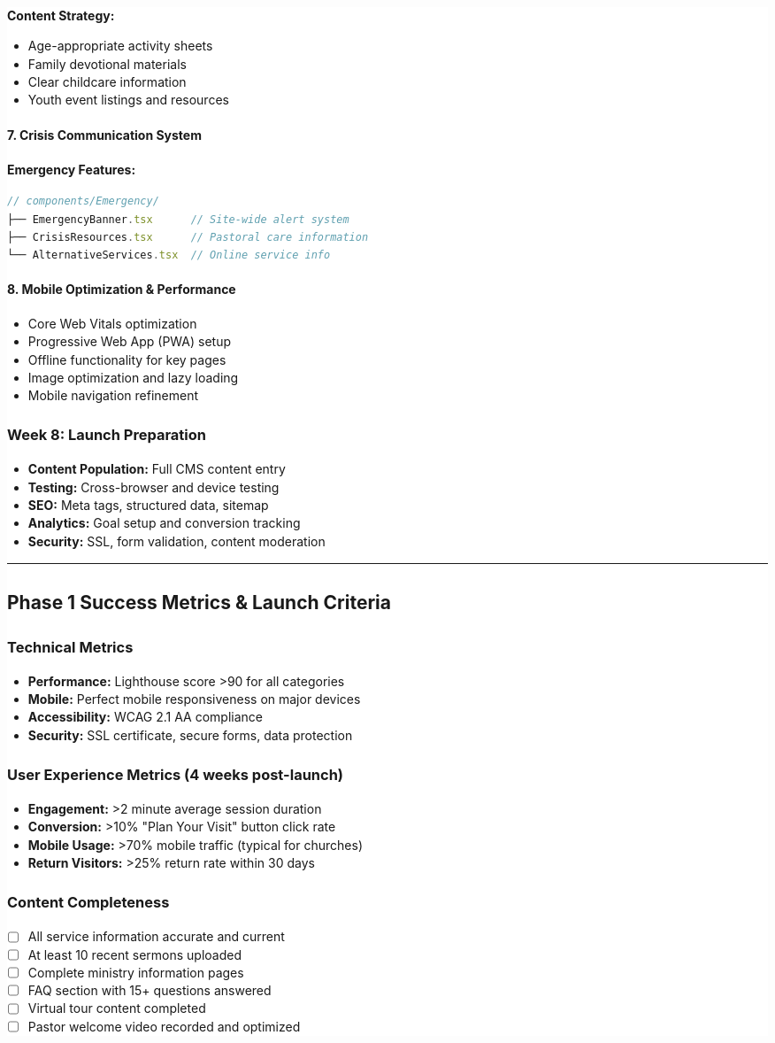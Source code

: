 **Content Strategy:**
- Age-appropriate activity sheets
- Family devotional materials
- Clear childcare information
- Youth event listings and resources

#### 7. Crisis Communication System
**Emergency Features:**
```typescript
// components/Emergency/
├── EmergencyBanner.tsx      // Site-wide alert system
├── CrisisResources.tsx      // Pastoral care information
└── AlternativeServices.tsx  // Online service info
```

#### 8. Mobile Optimization & Performance
- Core Web Vitals optimization
- Progressive Web App (PWA) setup
- Offline functionality for key pages
- Image optimization and lazy loading
- Mobile navigation refinement

### Week 8: Launch Preparation
- **Content Population:** Full CMS content entry
- **Testing:** Cross-browser and device testing
- **SEO:** Meta tags, structured data, sitemap
- **Analytics:** Goal setup and conversion tracking
- **Security:** SSL, form validation, content moderation

---

## Phase 1 Success Metrics & Launch Criteria

### Technical Metrics
- **Performance:** Lighthouse score >90 for all categories
- **Mobile:** Perfect mobile responsiveness on major devices
- **Accessibility:** WCAG 2.1 AA compliance
- **Security:** SSL certificate, secure forms, data protection

### User Experience Metrics (4 weeks post-launch)
- **Engagement:** >2 minute average session duration
- **Conversion:** >10% "Plan Your Visit" button click rate
- **Mobile Usage:** >70% mobile traffic (typical for churches)
- **Return Visitors:** >25% return rate within 30 days

### Content Completeness
- [ ] All service information accurate and current
- [ ] At least 10 recent sermons uploaded
- [ ] Complete ministry information pages
- [ ] FAQ section with 15+ questions answered
- [ ] Virtual tour content completed
- [ ] Pastor welcome video recorded and optimized
